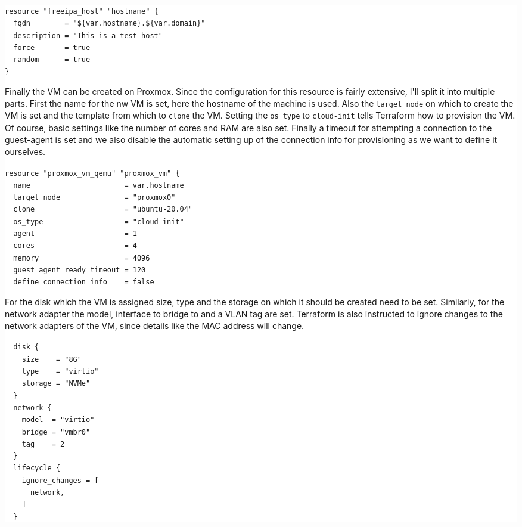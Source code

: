 ```hcl
resource "freeipa_host" "hostname" {
  fqdn        = "${var.hostname}.${var.domain}"
  description = "This is a test host"
  force       = true
  random      = true
}
```

Finally the VM can be created on Proxmox.
Since the configuration for this resource is fairly extensive, I'll split it into multiple parts.
First the name for the nw VM is set, here the hostname of the machine is used.
Also the `target_node` on which to create the VM is set and the template from which to `clone` the VM.
Setting the `os_type` to `cloud-init` tells Terraform how to provision the VM.
Of course, basic settings like the number of cores and RAM are also set.
Finally a timeout for attempting a connection to the [guest-agent](https://pve.proxmox.com/wiki/Qemu-guest-agent) is set and we also disable the automatic setting up of the connection info for provisioning as we want to define it ourselves.

```hcl
resource "proxmox_vm_qemu" "proxmox_vm" {
  name                      = var.hostname
  target_node               = "proxmox0"
  clone                     = "ubuntu-20.04"
  os_type                   = "cloud-init"
  agent                     = 1
  cores                     = 4
  memory                    = 4096
  guest_agent_ready_timeout = 120
  define_connection_info    = false
```

For the disk which the VM is assigned size, type and the storage on which it should be created need to be set.
Similarly, for the network adapter the model, interface to bridge to and a VLAN tag are set.
Terraform is also instructed to ignore changes to the network adapters of the VM, since details like the MAC address will change.

```hcl
  disk {
    size    = "8G"
    type    = "virtio"
    storage = "NVMe"
  }
  network {
    model  = "virtio"
    bridge = "vmbr0"
    tag    = 2
  }
  lifecycle {
    ignore_changes = [
      network,
    ]
  }
```
